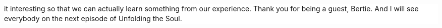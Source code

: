 it interesting so that we can actually learn something from our experience. Thank you for being a guest, Bertie. And I will see everybody on the next episode of Unfolding the Soul.
